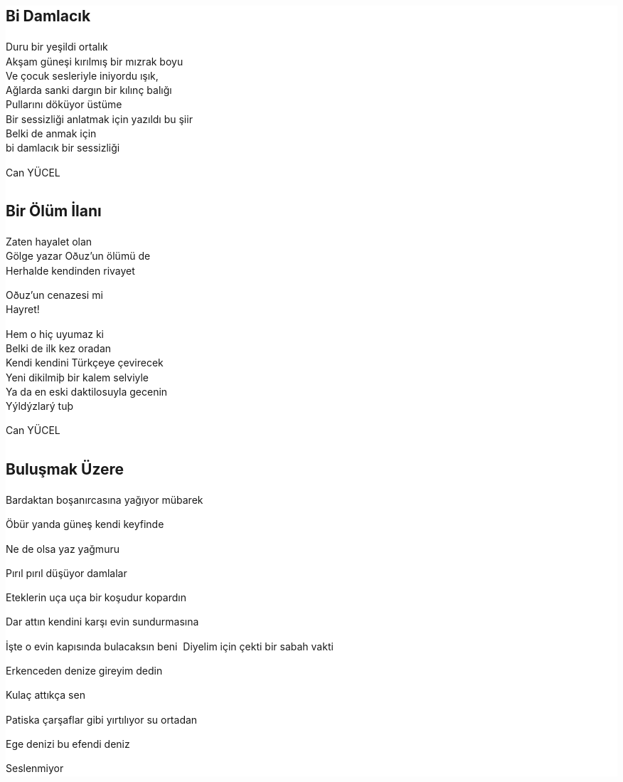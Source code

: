 ## Bi Damlacık

Duru bir yeşildi ortalık  
Akşam güneşi kırılmış bir mızrak boyu  
Ve çocuk sesleriyle iniyordu ışık,  
Ağlarda sanki dargın bir kılınç balığı  
Pullarını döküyor üstüme  
Bir sessizliği anlatmak için yazıldı bu şiir  
Belki de anmak için  
                      bi damlacık bir sessizliği

Can YÜCEL

## Bir Ölüm İlanı

Zaten hayalet olan  
Gölge yazar Oðuz’un ölümü de  
Herhalde kendinden rivayet  

Oðuz’un cenazesi mi  
Hayret!  

Hem o hiç uyumaz ki  
Belki de ilk kez oradan  
Kendi kendini Türkçeye çevirecek  
Yeni dikilmiþ bir kalem selviyle  
Ya da en eski daktilosuyla gecenin  
Yýldýzlarý tuþ

Can YÜCEL

## Buluşmak Üzere

Bardaktan boşanırcasına yağıyor mübarek  

Öbür yanda güneş kendi keyfinde  

Ne de olsa yaz yağmuru  

Pırıl pırıl düşüyor damlalar  

Eteklerin uça uça bir koşudur kopardın  

Dar attın kendini karşı evin sundurmasına  

İşte o evin kapısında bulacaksın beni  
Diyelim için çekti bir sabah vakti  

Erkenceden denize gireyim dedin  

Kulaç attıkça sen  

Patiska çarşaflar gibi yırtılıyor su ortadan  

Ege denizi bu efendi deniz  

Seslenmiyor  
